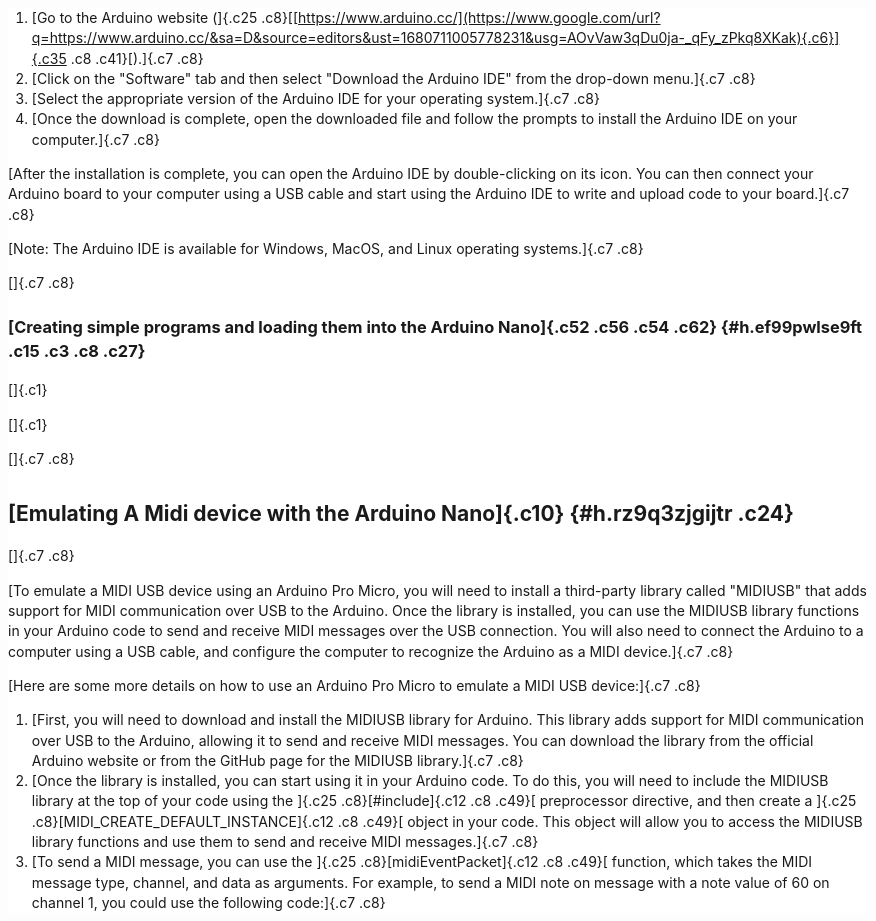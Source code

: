 1.  [Go to the Arduino website (]{.c25
    .c8}[[https://www.arduino.cc/](https://www.google.com/url?q=https://www.arduino.cc/&sa=D&source=editors&ust=1680711005778231&usg=AOvVaw3qDu0ja-_qFy_zPkq8XKak){.c6}]{.c35
    .c8 .c41}[).]{.c7 .c8}
2.  [Click on the \"Software\" tab and then select \"Download the
    Arduino IDE\" from the drop-down menu.]{.c7 .c8}
3.  [Select the appropriate version of the Arduino IDE for your
    operating system.]{.c7 .c8}
4.  [Once the download is complete, open the downloaded file and follow
    the prompts to install the Arduino IDE on your computer.]{.c7 .c8}

[After the installation is complete, you can open the Arduino IDE by
double-clicking on its icon. You can then connect your Arduino board to
your computer using a USB cable and start using the Arduino IDE to write
and upload code to your board.]{.c7 .c8}

[Note: The Arduino IDE is available for Windows, MacOS, and Linux
operating systems.]{.c7 .c8}

[]{.c7 .c8}

### [Creating simple programs and loading them into the Arduino Nano]{.c52 .c56 .c54 .c62} {#h.ef99pwlse9ft .c15 .c3 .c8 .c27}

[]{.c1}

[]{.c1}

[]{.c7 .c8}

## [Emulating A Midi device with the Arduino Nano]{.c10} {#h.rz9q3zjgijtr .c24}

[]{.c7 .c8}

[To emulate a MIDI USB device using an Arduino Pro Micro, you will need
to install a third-party library called \"MIDIUSB\" that adds support
for MIDI communication over USB to the Arduino. Once the library is
installed, you can use the MIDIUSB library functions in your Arduino
code to send and receive MIDI messages over the USB connection. You will
also need to connect the Arduino to a computer using a USB cable, and
configure the computer to recognize the Arduino as a MIDI device.]{.c7
.c8}

[Here are some more details on how to use an Arduino Pro Micro to
emulate a MIDI USB device:]{.c7 .c8}

1.  [First, you will need to download and install the MIDIUSB library
    for Arduino. This library adds support for MIDI communication over
    USB to the Arduino, allowing it to send and receive MIDI messages.
    You can download the library from the official Arduino website or
    from the GitHub page for the MIDIUSB library.]{.c7 .c8}
2.  [Once the library is installed, you can start using it in your
    Arduino code. To do this, you will need to include the MIDIUSB
    library at the top of your code using the ]{.c25 .c8}[#include]{.c12
    .c8 .c49}[ preprocessor directive, and then create a ]{.c25
    .c8}[MIDI_CREATE_DEFAULT_INSTANCE]{.c12 .c8 .c49}[ object in your
    code. This object will allow you to access the MIDIUSB library
    functions and use them to send and receive MIDI messages.]{.c7 .c8}
3.  [To send a MIDI message, you can use the ]{.c25
    .c8}[midiEventPacket]{.c12 .c8 .c49}[ function, which takes the MIDI
    message type, channel, and data as arguments. For example, to send a
    MIDI note on message with a note value of 60 on channel 1, you could
    use the following code:]{.c7 .c8}
